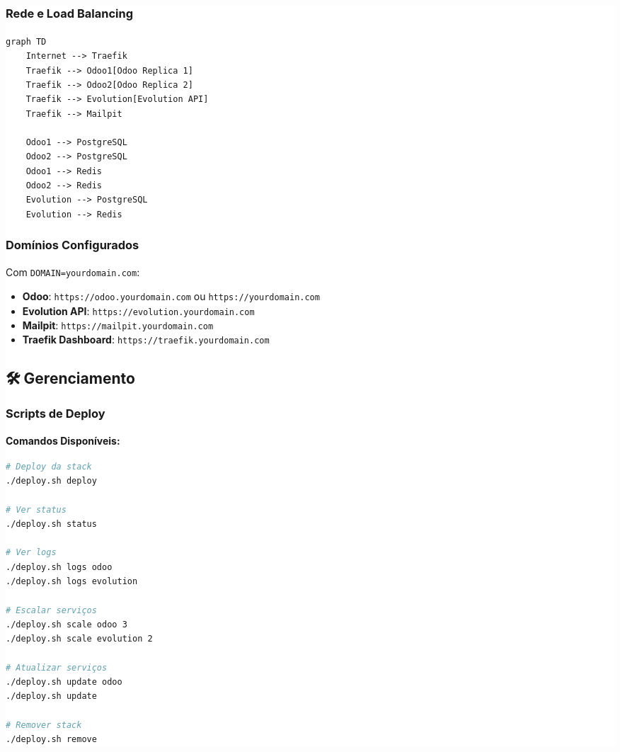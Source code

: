 ### Rede e Load Balancing

```mermaid
graph TD
    Internet --> Traefik
    Traefik --> Odoo1[Odoo Replica 1]
    Traefik --> Odoo2[Odoo Replica 2]
    Traefik --> Evolution[Evolution API]
    Traefik --> Mailpit

    Odoo1 --> PostgreSQL
    Odoo2 --> PostgreSQL
    Odoo1 --> Redis
    Odoo2 --> Redis
    Evolution --> PostgreSQL
    Evolution --> Redis
```

### Domínios Configurados

Com `DOMAIN=yourdomain.com`:

- **Odoo**: `https://odoo.yourdomain.com` ou `https://yourdomain.com`
- **Evolution API**: `https://evolution.yourdomain.com`
- **Mailpit**: `https://mailpit.yourdomain.com`
- **Traefik Dashboard**: `https://traefik.yourdomain.com`

## 🛠️ Gerenciamento

### Scripts de Deploy

**Comandos Disponíveis:**

```bash
# Deploy da stack
./deploy.sh deploy

# Ver status
./deploy.sh status

# Ver logs
./deploy.sh logs odoo
./deploy.sh logs evolution

# Escalar serviços
./deploy.sh scale odoo 3
./deploy.sh scale evolution 2

# Atualizar serviços
./deploy.sh update odoo
./deploy.sh update

# Remover stack
./deploy.sh remove
```

